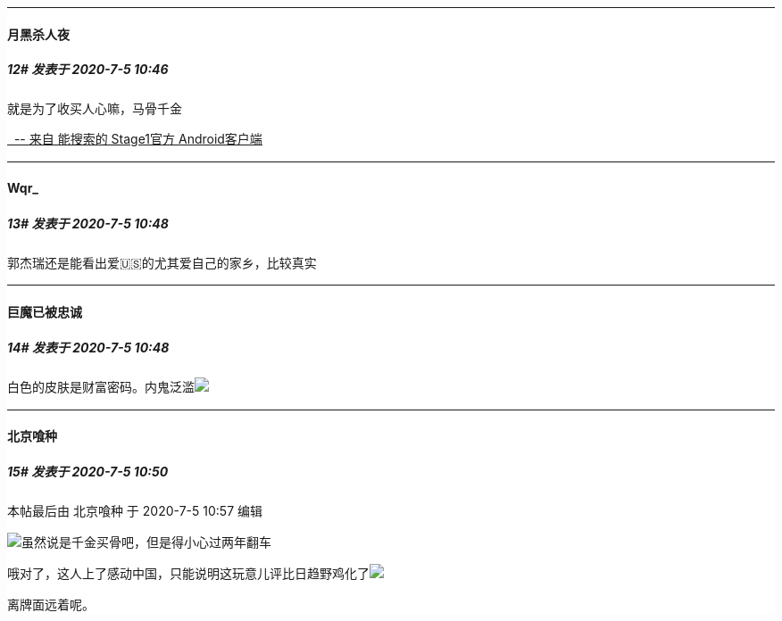
-----

####  月黑杀人夜  
##### 12#       发表于 2020-7-5 10:46




就是为了收买人心嘛，马骨千金

[  -- 来自 能搜索的 Stage1官方 Android客户端](https://www.coolapk.com/apk/140634)







-----

####  Wqr_  
##### 13#       发表于 2020-7-5 10:48




郭杰瑞还是能看出爱🇺🇸的尤其爱自己的家乡，比较真实







-----

####  巨魔已被忠诚  
##### 14#       发表于 2020-7-5 10:48




白色的皮肤是财富密码。内鬼泛滥<img src="https://static.saraba1st.com/image/smiley/face2017/125.png" referrerpolicy="no-referrer">







-----

####  北京喰种  
##### 15#       发表于 2020-7-5 10:50



 本帖最后由 北京喰种 于 2020-7-5 10:57 编辑 

<img src="https://static.saraba1st.com/image/smiley/face2017/067.png" referrerpolicy="no-referrer">虽然说是千金买骨吧，但是得小心过两年翻车


哦对了，这人上了感动中国，只能说明这玩意儿评比日趋野鸡化了<img src="https://static.saraba1st.com/image/smiley/face2017/009.gif" referrerpolicy="no-referrer">

离牌面远着呢。
